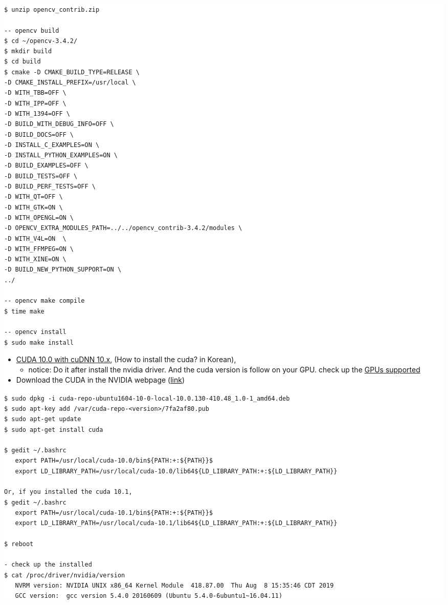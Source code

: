 ```
$ unzip opencv_contrib.zip

-- opencv build
$ cd ~/opencv-3.4.2/
$ mkdir build
$ cd build
$ cmake -D CMAKE_BUILD_TYPE=RELEASE \
-D CMAKE_INSTALL_PREFIX=/usr/local \
-D WITH_TBB=OFF \
-D WITH_IPP=OFF \
-D WITH_1394=OFF \
-D BUILD_WITH_DEBUG_INFO=OFF \
-D BUILD_DOCS=OFF \
-D INSTALL_C_EXAMPLES=ON \
-D INSTALL_PYTHON_EXAMPLES=ON \
-D BUILD_EXAMPLES=OFF \
-D BUILD_TESTS=OFF \
-D BUILD_PERF_TESTS=OFF \
-D WITH_QT=OFF \
-D WITH_GTK=ON \
-D WITH_OPENGL=ON \
-D OPENCV_EXTRA_MODULES_PATH=../../opencv_contrib-3.4.2/modules \
-D WITH_V4L=ON  \
-D WITH_FFMPEG=ON \
-D WITH_XINE=ON \
-D BUILD_NEW_PYTHON_SUPPORT=ON \
../

-- opencv make compile
$ time make

-- opencv install
$ sudo make install
```
- [CUDA 10.0 with cuDNN 10.x](https://greedywyatt.tistory.com/106), (How to install the cuda? in Korean),
   - notice: Do it after install the nvidia driver. 
             And the cuda version is follow on your GPU. check up the [GPUs supported](https://en.wikipedia.org/wiki/CUDA)
- Download the CUDA in the NVIDIA webpage ([link](https://developer.nvidia.com/cuda-10.0-download-archive?target_os=Linux&target_arch=x86_64&target_distro=Ubuntu&target_version=1604&target_type=deblocal))
```
$ sudo dpkg -i cuda-repo-ubuntu1604-10-0-local-10.0.130-410.48_1.0-1_amd64.deb
$ sudo apt-key add /var/cuda-repo-<version>/7fa2af80.pub
$ sudo apt-get update
$ sudo apt-get install cuda

$ gedit ~/.bashrc
   export PATH=/usr/local/cuda-10.0/bin${PATH:+:${PATH}}$ 
   export LD_LIBRARY_PATH=/usr/local/cuda-10.0/lib64${LD_LIBRARY_PATH:+:${LD_LIBRARY_PATH}}

Or, if you installed the cuda 10.1,
$ gedit ~/.bashrc
   export PATH=/usr/local/cuda-10.1/bin${PATH:+:${PATH}}$ 
   export LD_LIBRARY_PATH=/usr/local/cuda-10.1/lib64${LD_LIBRARY_PATH:+:${LD_LIBRARY_PATH}}

$ reboot

- check up the installed
$ cat /proc/driver/nvidia/version
   NVRM version: NVIDIA UNIX x86_64 Kernel Module  418.87.00  Thu Aug  8 15:35:46 CDT 2019
   GCC version:  gcc version 5.4.0 20160609 (Ubuntu 5.4.0-6ubuntu1~16.04.11)
```